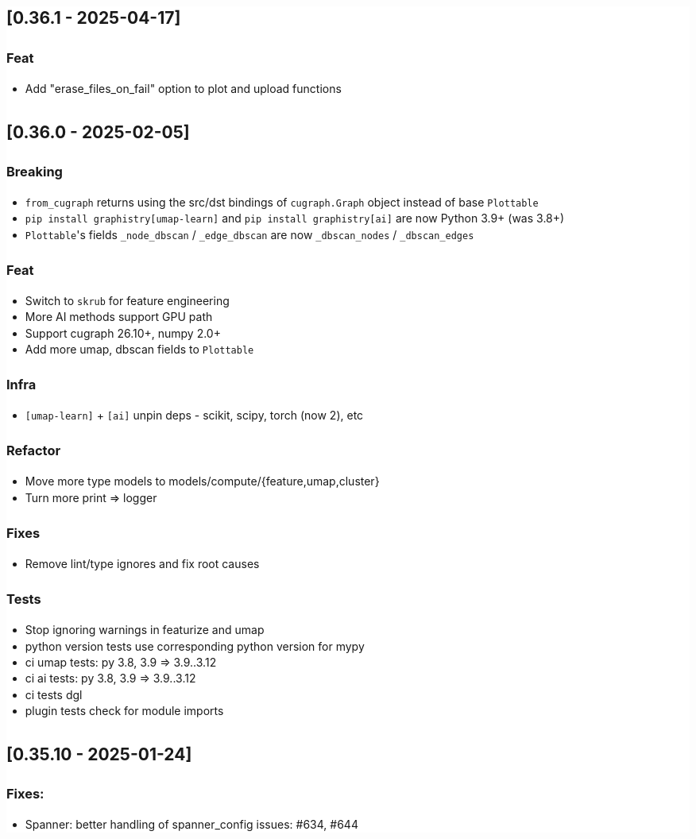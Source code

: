 ## [0.36.1 - 2025-04-17]

### Feat

* Add "erase_files_on_fail" option to plot and upload functions

## [0.36.0 - 2025-02-05]

### Breaking

* `from_cugraph` returns using the src/dst bindings of `cugraph.Graph` object instead of base `Plottable`
* `pip install graphistry[umap-learn]` and `pip install graphistry[ai]` are now Python 3.9+ (was 3.8+)
* `Plottable`'s fields `_node_dbscan` / `_edge_dbscan` are now `_dbscan_nodes` / `_dbscan_edges`

### Feat

* Switch to `skrub` for feature engineering
* More AI methods support GPU path
* Support cugraph 26.10+, numpy 2.0+
* Add more umap, dbscan fields to `Plottable`

### Infra

* `[umap-learn]` + `[ai]` unpin deps - scikit, scipy, torch (now 2), etc

### Refactor

* Move more type models to models/compute/{feature,umap,cluster}
* Turn more print => logger

### Fixes

* Remove lint/type ignores and fix root causes

### Tests

* Stop ignoring warnings in featurize and umap
* python version tests use corresponding python version for mypy
* ci umap tests: py 3.8, 3.9 => 3.9..3.12
* ci ai tests: py 3.8, 3.9 => 3.9..3.12
* ci tests dgl
* plugin tests check for module imports

## [0.35.10 - 2025-01-24]

### Fixes: 

* Spanner: better handling of spanner_config issues: #634, #644
